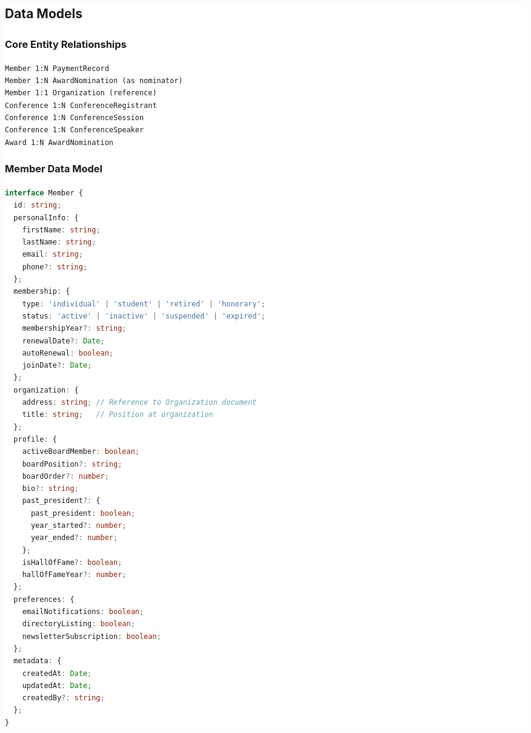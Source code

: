 ## Data Models

### Core Entity Relationships
```
Member 1:N PaymentRecord
Member 1:N AwardNomination (as nominator)
Member 1:1 Organization (reference)
Conference 1:N ConferenceRegistrant
Conference 1:N ConferenceSession
Conference 1:N ConferenceSpeaker
Award 1:N AwardNomination
```

### Member Data Model
```typescript
interface Member {
  id: string;
  personalInfo: {
    firstName: string;
    lastName: string;
    email: string;
    phone?: string;
  };
  membership: {
    type: 'individual' | 'student' | 'retired' | 'honorary';
    status: 'active' | 'inactive' | 'suspended' | 'expired';
    membershipYear?: string;
    renewalDate?: Date;
    autoRenewal: boolean;
    joinDate?: Date;
  };
  organization: {
    address: string; // Reference to Organization document
    title: string;   // Position at organization
  };
  profile: {
    activeBoardMember: boolean;
    boardPosition?: string;
    boardOrder?: number;
    bio?: string;
    past_president?: {
      past_president: boolean;
      year_started?: number;
      year_ended?: number;
    };
    isHallOfFame?: boolean;
    hallOfFameYear?: number;
  };
  preferences: {
    emailNotifications: boolean;
    directoryListing: boolean;
    newsletterSubscription: boolean;
  };
  metadata: {
    createdAt: Date;
    updatedAt: Date;
    createdBy?: string;
  };
}
```
